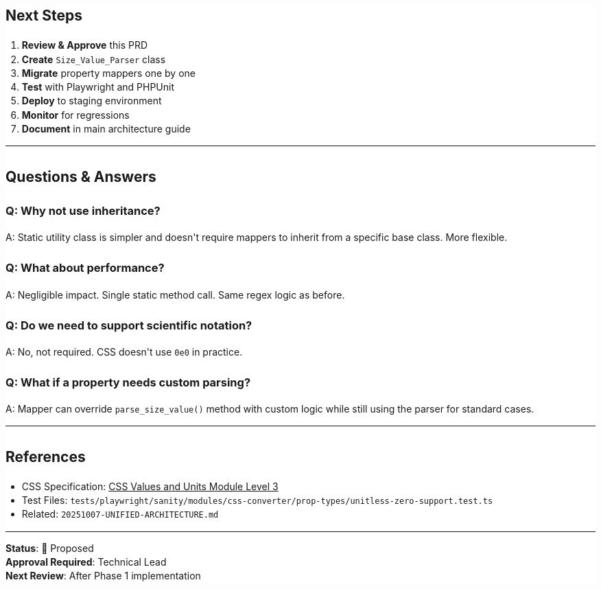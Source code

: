 
## **Next Steps**

1. **Review & Approve** this PRD
2. **Create** `Size_Value_Parser` class
3. **Migrate** property mappers one by one
4. **Test** with Playwright and PHPUnit
5. **Deploy** to staging environment
6. **Monitor** for regressions
7. **Document** in main architecture guide

---

## **Questions & Answers**

### **Q: Why not use inheritance?**
A: Static utility class is simpler and doesn't require mappers to inherit from a specific base class. More flexible.

### **Q: What about performance?**
A: Negligible impact. Single static method call. Same regex logic as before.

### **Q: Do we need to support scientific notation?**
A: No, not required. CSS doesn't use `0e0` in practice.

### **Q: What if a property needs custom parsing?**
A: Mapper can override `parse_size_value()` method with custom logic while still using the parser for standard cases.

---

## **References**

- CSS Specification: [CSS Values and Units Module Level 3](https://www.w3.org/TR/css-values-3/)
- Test Files: `tests/playwright/sanity/modules/css-converter/prop-types/unitless-zero-support.test.ts`
- Related: `20251007-UNIFIED-ARCHITECTURE.md`

---

**Status**: 🔵 Proposed  
**Approval Required**: Technical Lead  
**Next Review**: After Phase 1 implementation


